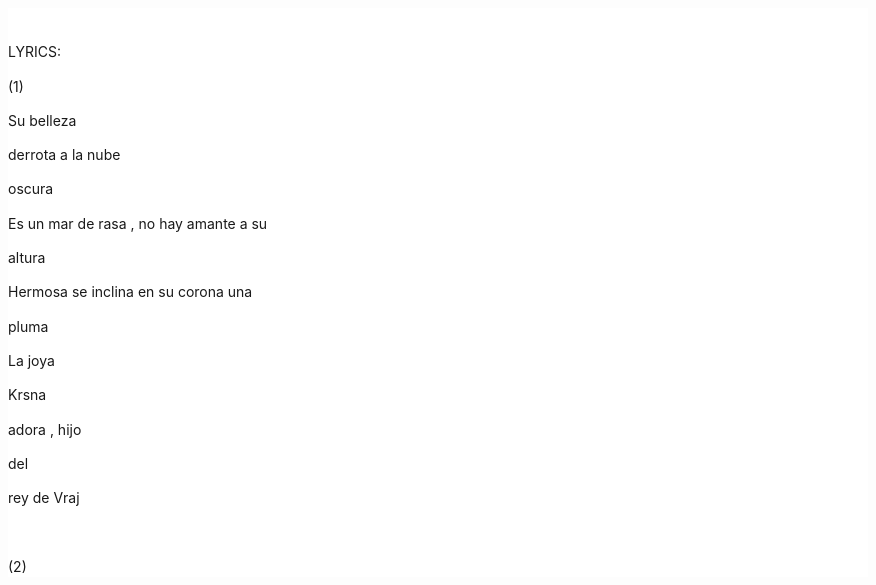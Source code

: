 
 


LYRICS:


(1)


Su 
belleza
 
derrota
 a la 
nube
 
oscura


Es 
un
 mar de 
rasa
, no hay 
amante
 a 
su
 
altura


Hermosa se 
inclina
 en 
su
 corona 
una
 
pluma


La 
joya
 
Krsna
 
adora
, 
hijo


del
 
rey
 de 
Vraj


 


(2)
